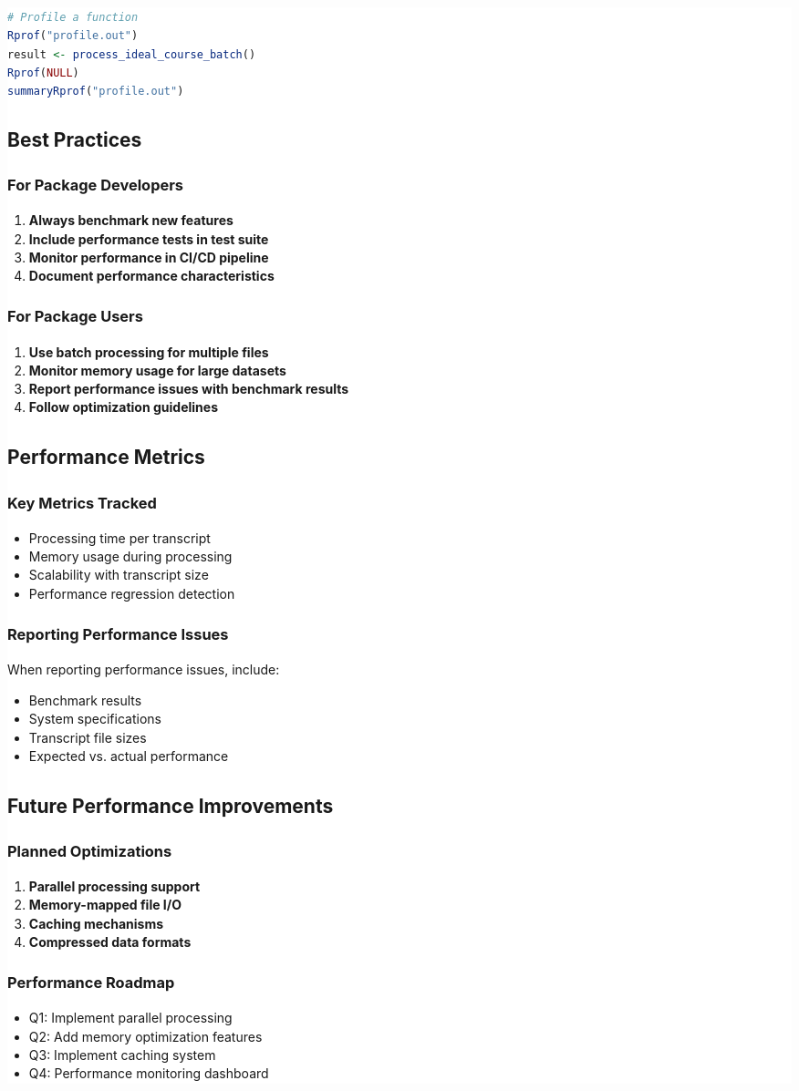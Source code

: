 ```r
# Profile a function
Rprof("profile.out")
result <- process_ideal_course_batch()
Rprof(NULL)
summaryRprof("profile.out")
```

## Best Practices

### For Package Developers
1. **Always benchmark new features**
2. **Include performance tests in test suite**
3. **Monitor performance in CI/CD pipeline**
4. **Document performance characteristics**

### For Package Users
1. **Use batch processing for multiple files**
2. **Monitor memory usage for large datasets**
3. **Report performance issues with benchmark results**
4. **Follow optimization guidelines**

## Performance Metrics

### Key Metrics Tracked
- Processing time per transcript
- Memory usage during processing
- Scalability with transcript size
- Performance regression detection

### Reporting Performance Issues
When reporting performance issues, include:
- Benchmark results
- System specifications
- Transcript file sizes
- Expected vs. actual performance

## Future Performance Improvements

### Planned Optimizations
1. **Parallel processing support**
2. **Memory-mapped file I/O**
3. **Caching mechanisms**
4. **Compressed data formats**

### Performance Roadmap
- Q1: Implement parallel processing
- Q2: Add memory optimization features
- Q3: Implement caching system
- Q4: Performance monitoring dashboard
